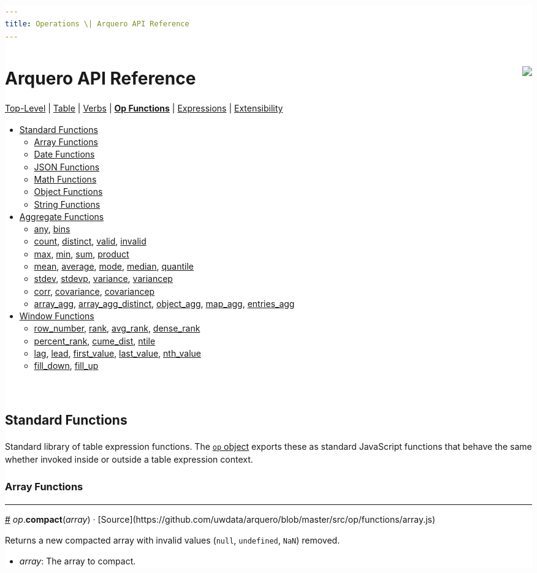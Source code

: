 ```yaml
---
title: Operations \| Arquero API Reference
---
```

# Arquero API Reference <a href="https://uwdata.github.io/arquero"><img align="right" src="../assets/logo.svg" height="38"/></a>

[Top-Level](/arquero/api) | [Table](table) | [Verbs](verbs) | [**Op Functions**](op) | [Expressions](expressions) | [Extensibility](extensibility)

* [Standard Functions](#functions)
  * [Array Functions](#array-functions)
  * [Date Functions](#date-functions)
  * [JSON Functions](#json-functions)
  * [Math Functions](#math-functions)
  * [Object Functions](#object-functions)
  * [String Functions](#string-functions)
* [Aggregate Functions](#aggregate-functions)
  * [any](#any), [bins](#bins)
  * [count](#count), [distinct](#distinct), [valid](#valid), [invalid](#invalid)
  * [max](#max), [min](#min),  [sum](#sum), [product](#product)
  * [mean](#mean), [average](#average), [mode](#mode), [median](#median), [quantile](#quantile)
  * [stdev](#stdev), [stdevp](#stdevp), [variance](#variance), [variancep](#variance)
  * [corr](#corr), [covariance](#covariance), [covariancep](#covariancep)
  * [array_agg](#array_agg), [array_agg_distinct](#array_agg_distinct), [object_agg](#object_agg), [map_agg](#map_agg), [entries_agg](#entries_agg)
* [Window Functions](#window-functions)
  * [row_number](#row_number), [rank](#rank), [avg_rank](#avg_rank), [dense_rank](#dense_rank)
  * [percent_rank](#percent_rank), [cume_dist](#cume_dist), [ntile](#ntile)
  * [lag](#lag), [lead](#lead), [first_value](#first_value), [last_value](#last_value), [nth_value](#nth_value)
  * [fill_down](#fill_down), [fill_up](#fill_up)

<br/>

## <a id="functions">Standard Functions</a>

Standard library of table expression functions. The [`op` object](./#op) exports these as standard JavaScript functions that behave the same whether invoked inside or outside a table expression context.

### <a id="array-functions">Array Functions</a>

<hr/><a id="compact" href="#compact">#</a>
<em>op</em>.<b>compact</b>(<i>array</i>) · [Source](https://github.com/uwdata/arquero/blob/master/src/op/functions/array.js)

Returns a new compacted array with invalid values (`null`, `undefined`, `NaN`) removed.

* *array*: The array to compact.
